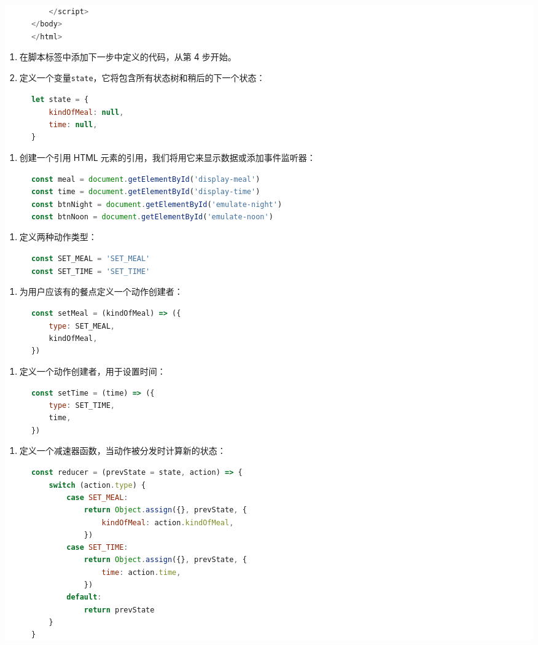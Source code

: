 ```js
          </script> 
      </body> 
      </html> 
```

1.  在脚本标签中添加下一步中定义的代码，从第 4 步开始。

1.  定义一个变量`state`，它将包含所有状态树和稍后的下一个状态：

```js
      let state = { 
          kindOfMeal: null, 
          time: null, 
      } 
```

1.  创建一个引用 HTML 元素的引用，我们将用它来显示数据或添加事件监听器：

```js
      const meal = document.getElementById('display-meal') 
      const time = document.getElementById('display-time') 
      const btnNight = document.getElementById('emulate-night') 
      const btnNoon = document.getElementById('emulate-noon') 
```

1.  定义两种动作类型：

```js
      const SET_MEAL = 'SET_MEAL' 
      const SET_TIME = 'SET_TIME' 
```

1.  为用户应该有的餐点定义一个动作创建者：

```js
      const setMeal = (kindOfMeal) => ({ 
          type: SET_MEAL, 
          kindOfMeal, 
      }) 
```

1.  定义一个动作创建者，用于设置时间：

```js
      const setTime = (time) => ({ 
          type: SET_TIME, 
          time, 
      }) 
```

1.  定义一个减速器函数，当动作被分发时计算新的状态：

```js
      const reducer = (prevState = state, action) => { 
          switch (action.type) { 
              case SET_MEAL: 
                  return Object.assign({}, prevState, { 
                      kindOfMeal: action.kindOfMeal, 
                  }) 
              case SET_TIME: 
                  return Object.assign({}, prevState, { 
                      time: action.time, 
                  }) 
              default: 
                  return prevState 
          } 
      } 
```
